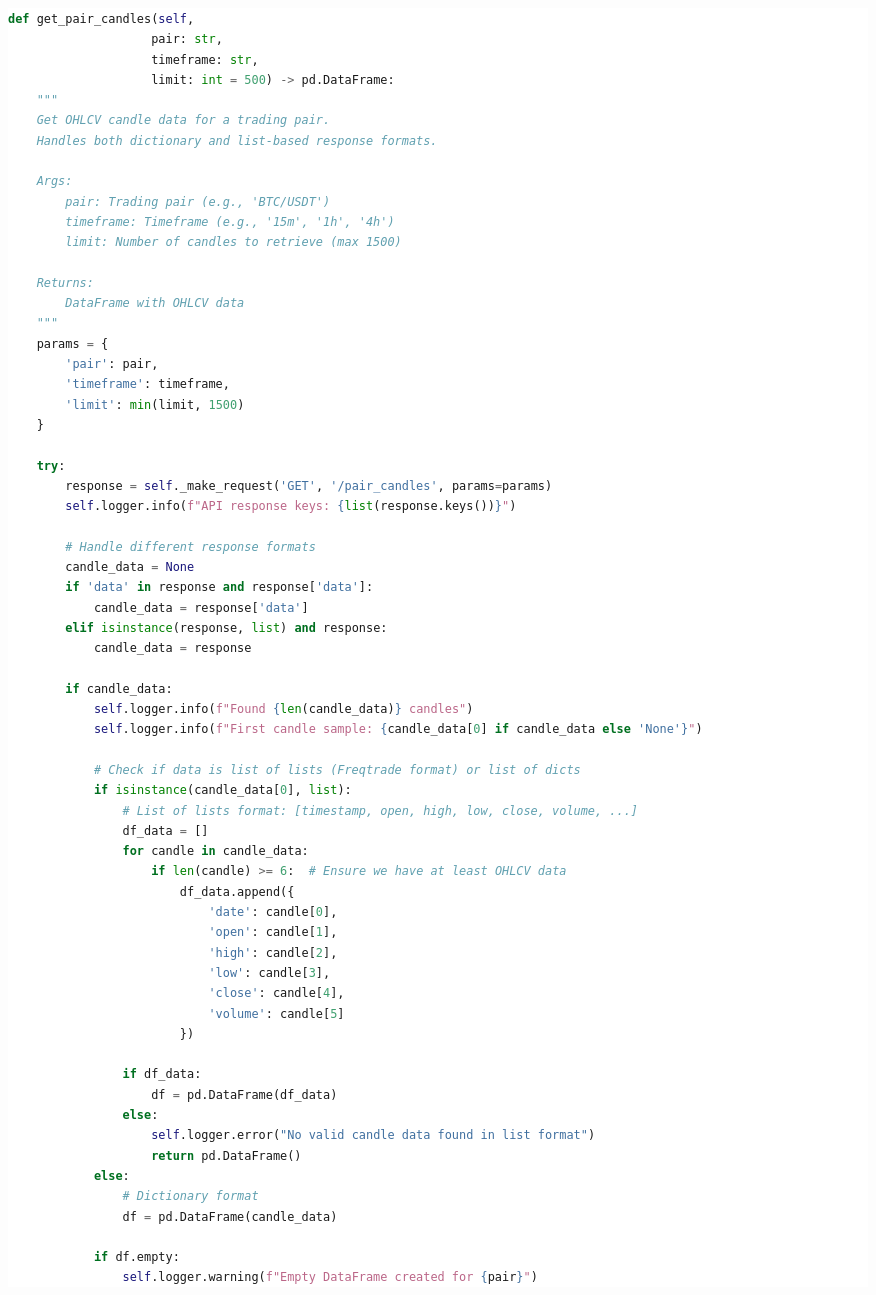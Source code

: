 ```python
def get_pair_candles(self, 
                    pair: str, 
                    timeframe: str, 
                    limit: int = 500) -> pd.DataFrame:
    """
    Get OHLCV candle data for a trading pair.
    Handles both dictionary and list-based response formats.
    
    Args:
        pair: Trading pair (e.g., 'BTC/USDT')
        timeframe: Timeframe (e.g., '15m', '1h', '4h')
        limit: Number of candles to retrieve (max 1500)
        
    Returns:
        DataFrame with OHLCV data
    """
    params = {
        'pair': pair,
        'timeframe': timeframe,
        'limit': min(limit, 1500)
    }
    
    try:
        response = self._make_request('GET', '/pair_candles', params=params)
        self.logger.info(f"API response keys: {list(response.keys())}")
        
        # Handle different response formats
        candle_data = None
        if 'data' in response and response['data']:
            candle_data = response['data']
        elif isinstance(response, list) and response:
            candle_data = response
        
        if candle_data:
            self.logger.info(f"Found {len(candle_data)} candles")
            self.logger.info(f"First candle sample: {candle_data[0] if candle_data else 'None'}")
            
            # Check if data is list of lists (Freqtrade format) or list of dicts
            if isinstance(candle_data[0], list):
                # List of lists format: [timestamp, open, high, low, close, volume, ...]
                df_data = []
                for candle in candle_data:
                    if len(candle) >= 6:  # Ensure we have at least OHLCV data
                        df_data.append({
                            'date': candle[0],
                            'open': candle[1],
                            'high': candle[2], 
                            'low': candle[3],
                            'close': candle[4],
                            'volume': candle[5]
                        })
                
                if df_data:
                    df = pd.DataFrame(df_data)
                else:
                    self.logger.error("No valid candle data found in list format")
                    return pd.DataFrame()
            else:
                # Dictionary format
                df = pd.DataFrame(candle_data)
            
            if df.empty:
                self.logger.warning(f"Empty DataFrame created for {pair}")
```
